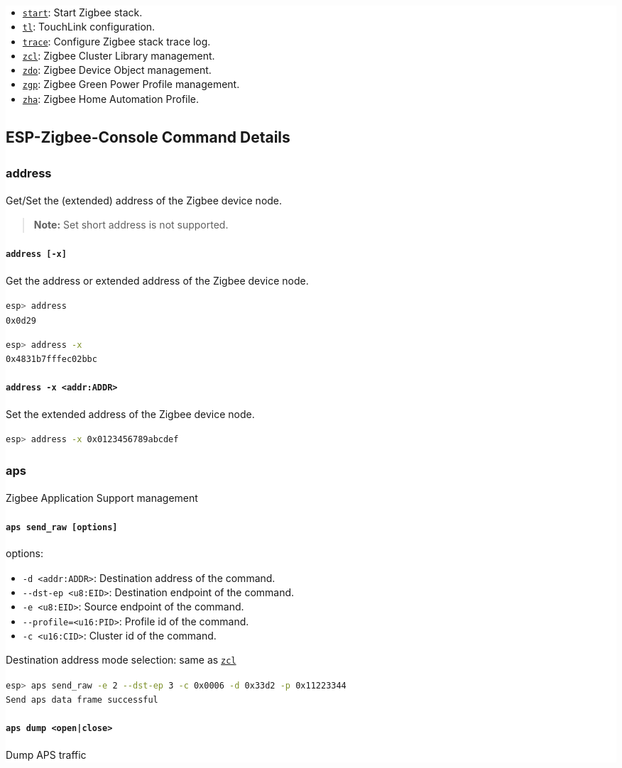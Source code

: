 - [`start`](#start): Start Zigbee stack.
- [`tl`](#tl): TouchLink configuration.
- [`trace`](#trace): Configure Zigbee stack trace log.
- [`zcl`](#zcl): Zigbee Cluster Library management.
- [`zdo`](#zdo): Zigbee Device Object management.
- [`zgp`](#zgp): Zigbee Green Power Profile management.
- [`zha`](#zha): Zigbee Home Automation Profile.


## ESP-Zigbee-Console Command Details

### address
Get/Set the (extended) address of the Zigbee device node.

> **Note:** Set short address is not supported.

#### `address [-x]`
Get the address or extended address of the Zigbee device node.

```bash
esp> address
0x0d29
```

```bash
esp> address -x
0x4831b7fffec02bbc
```

#### `address -x <addr:ADDR>`
Set the extended address of the Zigbee device node.

```bash
esp> address -x 0x0123456789abcdef
```


### aps
Zigbee Application Support management

#### `aps send_raw [options]`
options:
- `-d <addr:ADDR>`: Destination address of the command.
- `--dst-ep <u8:EID>`: Destination endpoint of the command.
- `-e <u8:EID>`: Source endpoint of the command.
- `--profile=<u16:PID>`: Profile id of the command.
- `-c <u16:CID>`: Cluster id of the command.

Destination address mode selection: same as [`zcl`](#zcl)

```bash
esp> aps send_raw -e 2 --dst-ep 3 -c 0x0006 -d 0x33d2 -p 0x11223344
Send aps data frame successful
```

#### `aps dump <open|close>`
Dump APS traffic
